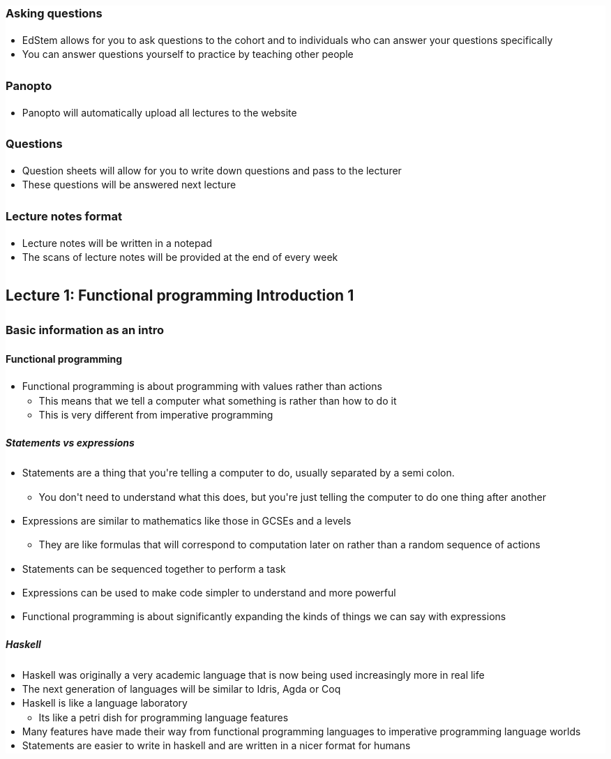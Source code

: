 ### Asking questions

- EdStem allows for you to ask questions to the cohort and to individuals who can answer your questions specifically
- You can answer questions yourself to practice by teaching other people

### Panopto

- Panopto will automatically upload all lectures to the website

### Questions

- Question sheets will allow for you to write down questions and pass to the lecturer
- These questions will be answered next lecture

### Lecture notes format

- Lecture notes will be written in a notepad
- The scans of lecture notes will be provided at the end of every week

## Lecture 1: Functional programming Introduction 1

### Basic information as an intro

#### Functional programming

- Functional programming is about programming with values rather than actions
  - This means that we tell a computer what something is rather than how to do it
  - This is very different from imperative programming

##### Statements vs expressions

- Statements are a thing that you're telling a computer to do, usually separated by a semi colon.
  - You don't need to understand what this does, but you're just telling the computer to do one thing after another
- Expressions are similar to mathematics like those in GCSEs and a levels
  - They are like formulas that will correspond to computation later on rather than a random sequence of actions

- Statements can be sequenced together to perform a task
- Expressions can be used to make code simpler to understand and more powerful
- Functional programming is about significantly expanding the kinds of things we can say with expressions

##### Haskell

- Haskell was originally a very academic language that is now being used increasingly more in real life
- The next generation of languages will be similar to Idris, Agda or Coq
- Haskell is like a language laboratory
  - Its like a petri dish for programming language features
- Many features have made their way from functional programming languages to imperative programming language worlds
- Statements are easier to write in haskell and are written in a nicer format for humans
